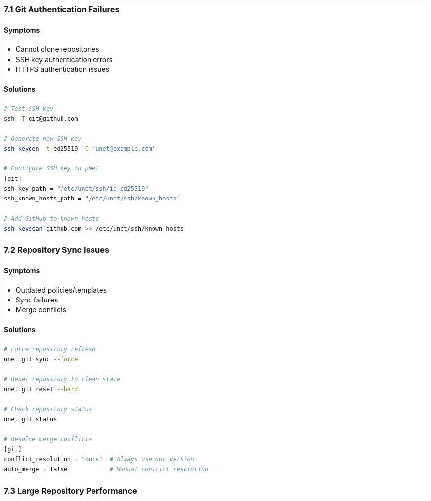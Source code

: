 ### 7.1 Git Authentication Failures

#### Symptoms

- Cannot clone repositories
- SSH key authentication errors
- HTTPS authentication issues

#### Solutions

```bash
# Test SSH key
ssh -T git@github.com

# Generate new SSH key
ssh-keygen -t ed25519 -C "unet@example.com"

# Configure SSH key in μNet
[git]
ssh_key_path = "/etc/unet/ssh/id_ed25519"
ssh_known_hosts_path = "/etc/unet/ssh/known_hosts"

# Add GitHub to known hosts
ssh-keyscan github.com >> /etc/unet/ssh/known_hosts
```

### 7.2 Repository Sync Issues

#### Symptoms

- Outdated policies/templates
- Sync failures
- Merge conflicts

#### Solutions

```bash
# Force repository refresh
unet git sync --force

# Reset repository to clean state
unet git reset --hard

# Check repository status
unet git status

# Resolve merge conflicts
[git]
conflict_resolution = "ours"  # Always use our version
auto_merge = false            # Manual conflict resolution
```

### 7.3 Large Repository Performance
